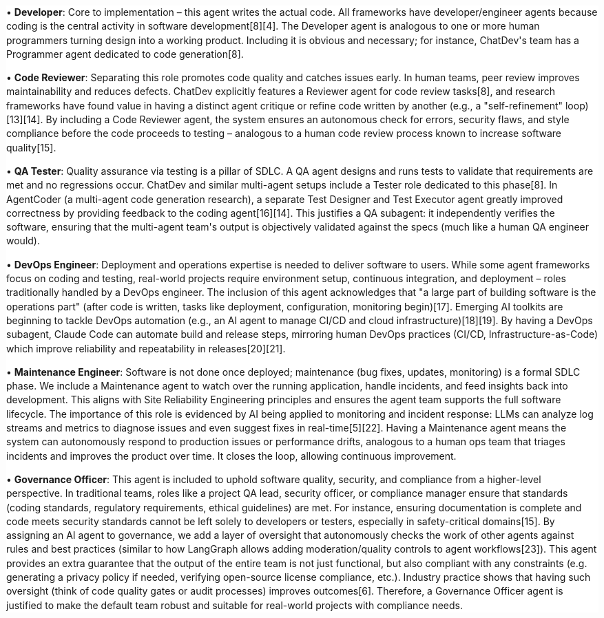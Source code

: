 • **Developer**: Core to implementation – this agent writes the actual code. All frameworks have developer/engineer agents because coding is the central activity in software development[8][4]. The Developer agent is analogous to one or more human programmers turning design into a working product. Including it is obvious and necessary; for instance, ChatDev's team has a Programmer agent dedicated to code generation[8].

• **Code Reviewer**: Separating this role promotes code quality and catches issues early. In human teams, peer review improves maintainability and reduces defects. ChatDev explicitly features a Reviewer agent for code review tasks[8], and research frameworks have found value in having a distinct agent critique or refine code written by another (e.g., a "self-refinement" loop)[13][14]. By including a Code Reviewer agent, the system ensures an autonomous check for errors, security flaws, and style compliance before the code proceeds to testing – analogous to a human code review process known to increase software quality[15].

• **QA Tester**: Quality assurance via testing is a pillar of SDLC. A QA agent designs and runs tests to validate that requirements are met and no regressions occur. ChatDev and similar multi-agent setups include a Tester role dedicated to this phase[8]. In AgentCoder (a multi-agent code generation research), a separate Test Designer and Test Executor agent greatly improved correctness by providing feedback to the coding agent[16][14]. This justifies a QA subagent: it independently verifies the software, ensuring that the multi-agent team's output is objectively validated against the specs (much like a human QA engineer would).

• **DevOps Engineer**: Deployment and operations expertise is needed to deliver software to users. While some agent frameworks focus on coding and testing, real-world projects require environment setup, continuous integration, and deployment – roles traditionally handled by a DevOps engineer. The inclusion of this agent acknowledges that "a large part of building software is the operations part" (after code is written, tasks like deployment, configuration, monitoring begin)[17]. Emerging AI toolkits are beginning to tackle DevOps automation (e.g., an AI agent to manage CI/CD and cloud infrastructure)[18][19]. By having a DevOps subagent, Claude Code can automate build and release steps, mirroring human DevOps practices (CI/CD, Infrastructure-as-Code) which improve reliability and repeatability in releases[20][21].

• **Maintenance Engineer**: Software is not done once deployed; maintenance (bug fixes, updates, monitoring) is a formal SDLC phase. We include a Maintenance agent to watch over the running application, handle incidents, and feed insights back into development. This aligns with Site Reliability Engineering principles and ensures the agent team supports the full software lifecycle. The importance of this role is evidenced by AI being applied to monitoring and incident response: LLMs can analyze log streams and metrics to diagnose issues and even suggest fixes in real-time[5][22]. Having a Maintenance agent means the system can autonomously respond to production issues or performance drifts, analogous to a human ops team that triages incidents and improves the product over time. It closes the loop, allowing continuous improvement.

• **Governance Officer**: This agent is included to uphold software quality, security, and compliance from a higher-level perspective. In traditional teams, roles like a project QA lead, security officer, or compliance manager ensure that standards (coding standards, regulatory requirements, ethical guidelines) are met. For instance, ensuring documentation is complete and code meets security standards cannot be left solely to developers or testers, especially in safety-critical domains[15]. By assigning an AI agent to governance, we add a layer of oversight that autonomously checks the work of other agents against rules and best practices (similar to how LangGraph allows adding moderation/quality controls to agent workflows[23]). This agent provides an extra guarantee that the output of the entire team is not just functional, but also compliant with any constraints (e.g. generating a privacy policy if needed, verifying open-source license compliance, etc.). Industry practice shows that having such oversight (think of code quality gates or audit processes) improves outcomes[6]. Therefore, a Governance Officer agent is justified to make the default team robust and suitable for real-world projects with compliance needs.

